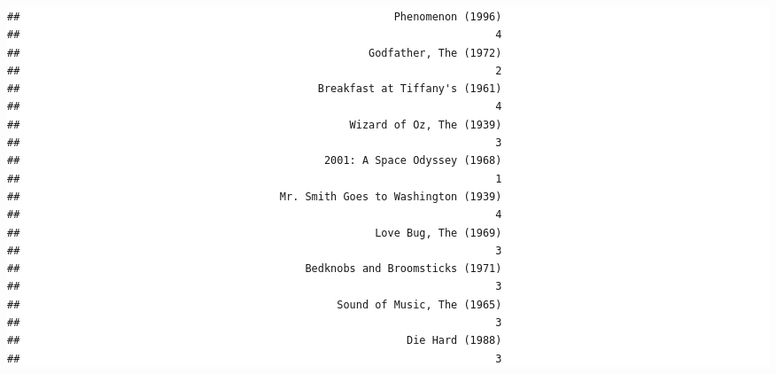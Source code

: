     ##                                                           Phenomenon (1996) 
    ##                                                                           4 
    ##                                                       Godfather, The (1972) 
    ##                                                                           2 
    ##                                               Breakfast at Tiffany's (1961) 
    ##                                                                           4 
    ##                                                    Wizard of Oz, The (1939) 
    ##                                                                           3 
    ##                                                2001: A Space Odyssey (1968) 
    ##                                                                           1 
    ##                                         Mr. Smith Goes to Washington (1939) 
    ##                                                                           4 
    ##                                                        Love Bug, The (1969) 
    ##                                                                           3 
    ##                                             Bedknobs and Broomsticks (1971) 
    ##                                                                           3 
    ##                                                  Sound of Music, The (1965) 
    ##                                                                           3 
    ##                                                             Die Hard (1988) 
    ##                                                                           3 